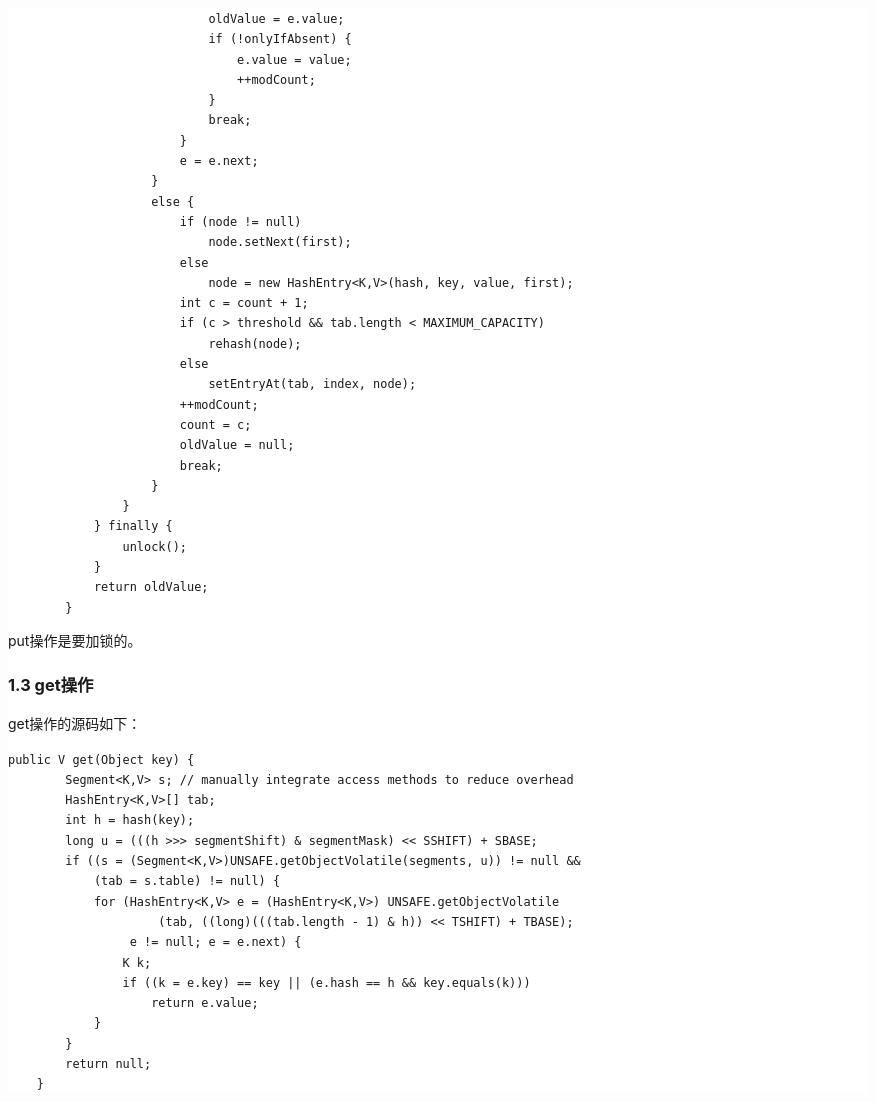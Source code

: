 ```
                            oldValue = e.value;
                            if (!onlyIfAbsent) {
                                e.value = value;
                                ++modCount;
                            }
                            break;
                        }
                        e = e.next;
                    }
                    else {
                        if (node != null)
                            node.setNext(first);
                        else
                            node = new HashEntry<K,V>(hash, key, value, first);
                        int c = count + 1;
                        if (c > threshold && tab.length < MAXIMUM_CAPACITY)
                            rehash(node);
                        else
                            setEntryAt(tab, index, node);
                        ++modCount;
                        count = c;
                        oldValue = null;
                        break;
                    }
                }
            } finally {
                unlock();
            }
            return oldValue;
        }
```

put操作是要加锁的。

### 1.3 get操作

get操作的源码如下：

```
public V get(Object key) {
        Segment<K,V> s; // manually integrate access methods to reduce overhead
        HashEntry<K,V>[] tab;
        int h = hash(key);
        long u = (((h >>> segmentShift) & segmentMask) << SSHIFT) + SBASE;
        if ((s = (Segment<K,V>)UNSAFE.getObjectVolatile(segments, u)) != null &&
            (tab = s.table) != null) {
            for (HashEntry<K,V> e = (HashEntry<K,V>) UNSAFE.getObjectVolatile
                     (tab, ((long)(((tab.length - 1) & h)) << TSHIFT) + TBASE);
                 e != null; e = e.next) {
                K k;
                if ((k = e.key) == key || (e.hash == h && key.equals(k)))
                    return e.value;
            }
        }
        return null;
    }
```
